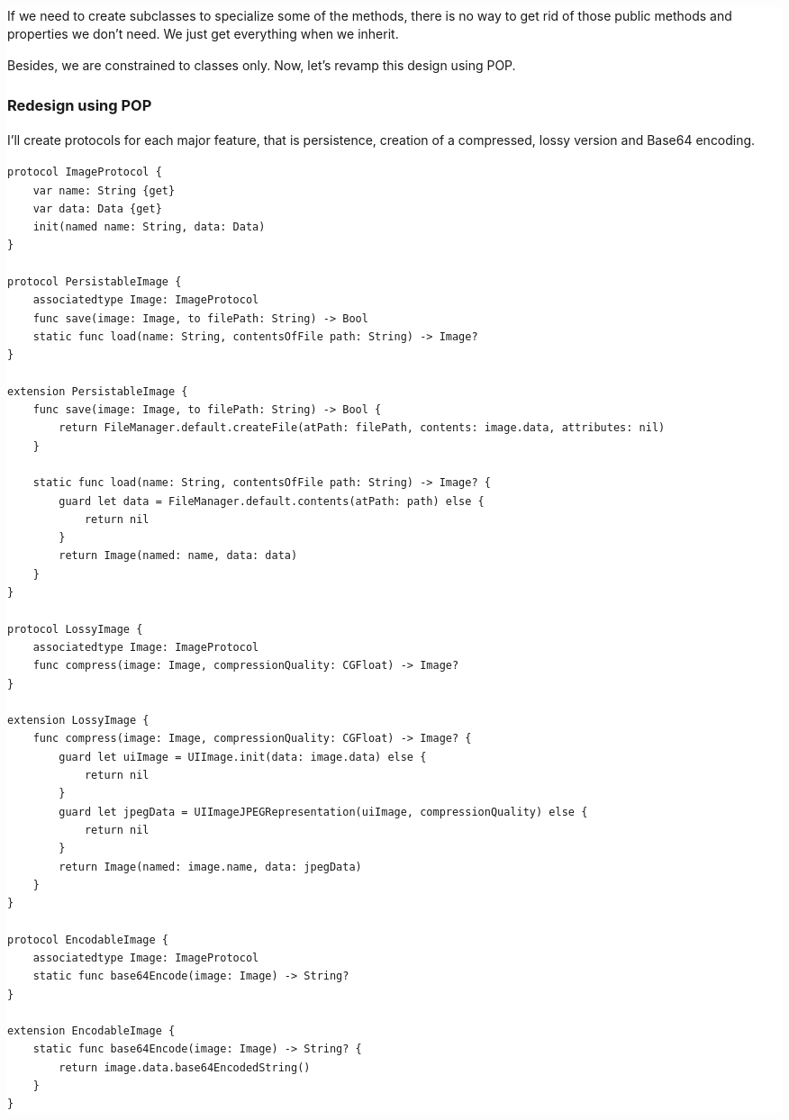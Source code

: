 If we need to create subclasses to specialize some of the methods, there is no way to get rid of those public methods and properties we don’t need. We just get everything when we inherit. 

Besides, we are constrained to classes only. Now, let’s revamp this design using POP.


### Redesign using POP


I’ll create protocols for each major feature, that is persistence, creation of a compressed, lossy version and Base64 encoding. 

```
protocol ImageProtocol {
    var name: String {get}
    var data: Data {get}
    init(named name: String, data: Data)
}

protocol PersistableImage {
    associatedtype Image: ImageProtocol
    func save(image: Image, to filePath: String) -> Bool
    static func load(name: String, contentsOfFile path: String) -> Image?
}

extension PersistableImage {
    func save(image: Image, to filePath: String) -> Bool {
        return FileManager.default.createFile(atPath: filePath, contents: image.data, attributes: nil)
    }
    
    static func load(name: String, contentsOfFile path: String) -> Image? {
        guard let data = FileManager.default.contents(atPath: path) else {
            return nil
        }
        return Image(named: name, data: data)
    }
}

protocol LossyImage {
    associatedtype Image: ImageProtocol
    func compress(image: Image, compressionQuality: CGFloat) -> Image?
}

extension LossyImage {
    func compress(image: Image, compressionQuality: CGFloat) -> Image? {
        guard let uiImage = UIImage.init(data: image.data) else {
            return nil
        }
        guard let jpegData = UIImageJPEGRepresentation(uiImage, compressionQuality) else {
            return nil
        }
        return Image(named: image.name, data: jpegData)
    }
}

protocol EncodableImage {
    associatedtype Image: ImageProtocol
    static func base64Encode(image: Image) -> String?
}

extension EncodableImage {
    static func base64Encode(image: Image) -> String? {
        return image.data.base64EncodedString()
    }
}
```
